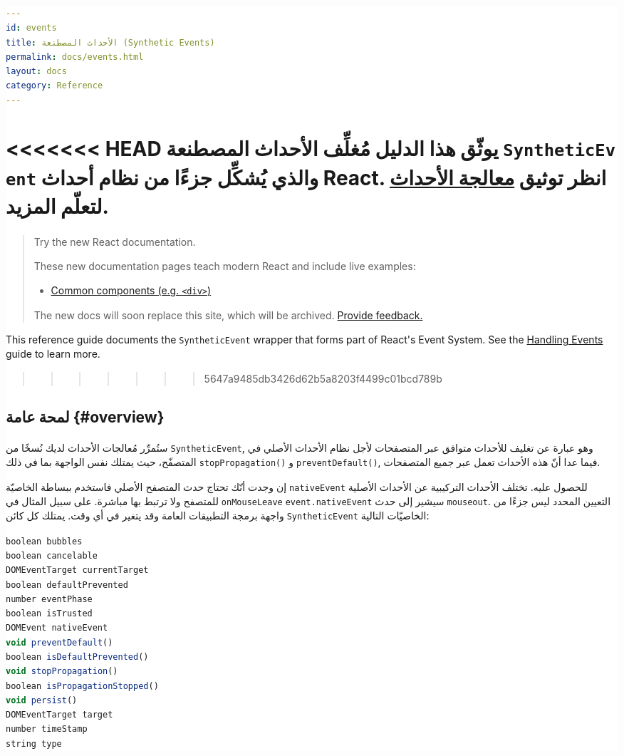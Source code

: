 ```yaml
---
id: events
title: الأحداث المصطنعة (Synthetic Events)
permalink: docs/events.html
layout: docs
category: Reference
---
```


<<<<<<< HEAD
يوثّق هذا الدليل مُغلِّف الأحداث المصطنعة `SyntheticEvent` والذي يُشكِّل جزءًا من نظام أحداث React. انظر توثيق [معالجة الأحداث](/docs/handling-events.html) لتعلّم المزيد.
=======
> Try the new React documentation.
> 
> These new documentation pages teach modern React and include live examples:
>
> - [Common components (e.g. `<div>`)](https://beta.reactjs.org/reference/react-dom/components/common)
>
> The new docs will soon replace this site, which will be archived. [Provide feedback.](https://github.com/reactjs/reactjs.org/issues/3308)

This reference guide documents the `SyntheticEvent` wrapper that forms part of React's Event System. See the [Handling Events](/docs/handling-events.html) guide to learn more.
>>>>>>> 5647a9485db3426d62b5a8203f4499c01bcd789b

## لمحة عامة {#overview}

ستُمرِّر مُعالجات الأحداث لديك نُسخًا من `SyntheticEvent`, وهو عبارة عن تغليف للأحداث متوافق عبر المتصفحات لأجل نظام الأحداث الأصلي في المتصفّح، حيث يمتلك نفس الواجهة بما في ذلك `stopPropagation()` و `preventDefault()`, فيما عدا أنّ هذه الأحداث تعمل عبر جميع المتصفحات.

إن وجدت أنّك تحتاج حدث المتصفح الأصلي فاستخدم ببساطة الخاصيّة `nativeEvent` للحصول عليه. تختلف الأحداث التركيبية عن الأحداث الأصلية للمتصفح ولا ترتبط بها مباشرة. على سبيل المثال في `onMouseLeave` `event.nativeEvent` سيشير إلى حدث `mouseout`. التعيين المحدد ليس جزءًا من واجهة برمجة التطبيقات العامة وقد يتغير في أي وقت. يمتلك كل كائن `SyntheticEvent` الخاصيّات التالية:

```javascript
boolean bubbles
boolean cancelable
DOMEventTarget currentTarget
boolean defaultPrevented
number eventPhase
boolean isTrusted
DOMEvent nativeEvent
void preventDefault()
boolean isDefaultPrevented()
void stopPropagation()
boolean isPropagationStopped()
void persist()
DOMEventTarget target
number timeStamp
string type
```
